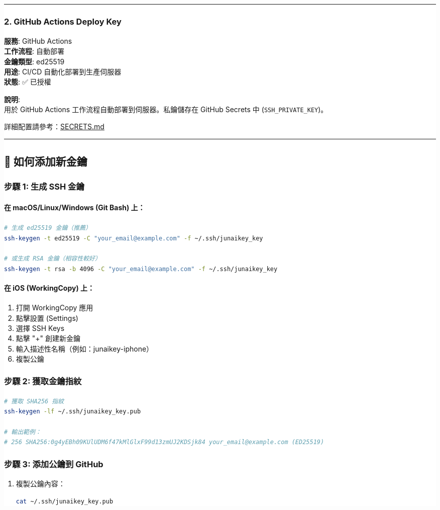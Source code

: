 ***

### 2. GitHub Actions Deploy Key

**服務**: GitHub Actions  
**工作流程**: 自動部署  
**金鑰類型**: ed25519  
**用途**: CI/CD 自動化部署到生產伺服器  
**狀態**: ✅ 已授權

**說明**:  
用於 GitHub Actions 工作流程自動部署到伺服器。私鑰儲存在 GitHub Secrets 中 (`SSH_PRIVATE_KEY`)。

詳細配置請參考：[SECRETS.md](./SECRETS.md)

***

## 📝 如何添加新金鑰

### 步驟 1: 生成 SSH 金鑰

#### 在 macOS/Linux/Windows (Git Bash) 上：

```bash
# 生成 ed25519 金鑰（推薦）
ssh-keygen -t ed25519 -C "your_email@example.com" -f ~/.ssh/junaikey_key

# 或生成 RSA 金鑰（相容性較好）
ssh-keygen -t rsa -b 4096 -C "your_email@example.com" -f ~/.ssh/junaikey_key
```

#### 在 iOS (WorkingCopy) 上：

1. 打開 WorkingCopy 應用
2. 點擊設置 (Settings)
3. 選擇 SSH Keys
4. 點擊 "+" 創建新金鑰
5. 輸入描述性名稱（例如：junaikey-iphone）
6. 複製公鑰

### 步驟 2: 獲取金鑰指紋

```bash
# 獲取 SHA256 指紋
ssh-keygen -lf ~/.ssh/junaikey_key.pub

# 輸出範例：
# 256 SHA256:0g4yEBh09KUlUDM6f47kMlGlxF99d13zmUJ2KDSjk84 your_email@example.com (ED25519)
```

### 步驟 3: 添加公鑰到 GitHub

1. 複製公鑰內容：
   ```bash
   cat ~/.ssh/junaikey_key.pub
   ```
